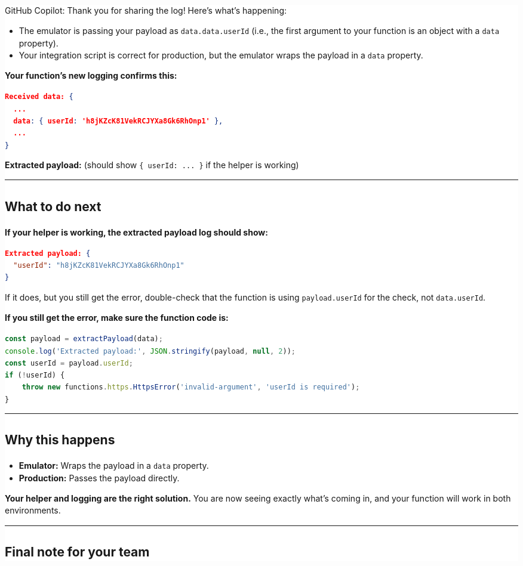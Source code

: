 GitHub Copilot: Thank you for sharing the log! Here’s what’s happening:

- The emulator is passing your payload as `data.data.userId` (i.e., the first argument to your function is an object with a `data` property).
- Your integration script is correct for production, but the emulator wraps the payload in a `data` property.

**Your function’s new logging confirms this:**
```json
Received data: {
  ...
  data: { userId: 'h8jKZcK81VekRCJYXa8Gk6RhOnp1' },
  ...
}
```
**Extracted payload:** (should show `{ userId: ... }` if the helper is working)

---

## What to do next

**If your helper is working, the extracted payload log should show:**
```json
Extracted payload: {
  "userId": "h8jKZcK81VekRCJYXa8Gk6RhOnp1"
}
```
If it does, but you still get the error, double-check that the function is using `payload.userId` for the check, not `data.userId`.

**If you still get the error, make sure the function code is:**
```typescript
const payload = extractPayload(data);
console.log('Extracted payload:', JSON.stringify(payload, null, 2));
const userId = payload.userId;
if (!userId) {
    throw new functions.https.HttpsError('invalid-argument', 'userId is required');
}
```

---

## Why this happens

- **Emulator:** Wraps the payload in a `data` property.
- **Production:** Passes the payload directly.

**Your helper and logging are the right solution.**
You are now seeing exactly what’s coming in, and your function will work in both environments.

---

## Final note for your team
